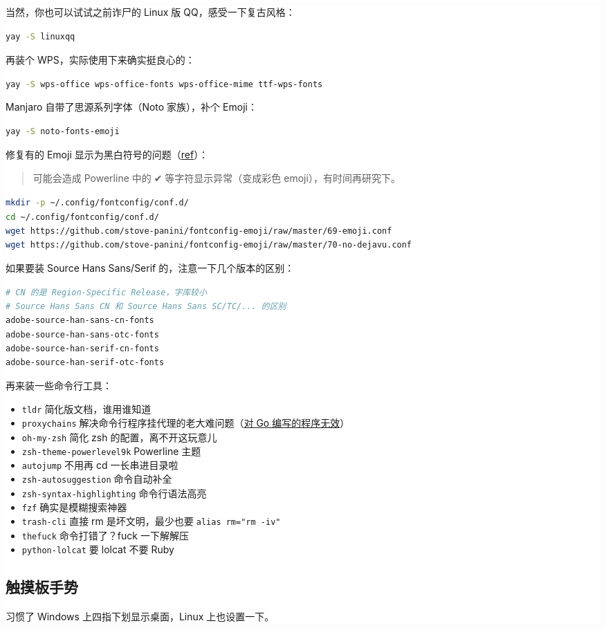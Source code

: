 当然，你也可以试试之前诈尸的 Linux 版 QQ，感受一下复古风格：

```bash
yay -S linuxqq
```

再装个 WPS，实际使用下来确实挺良心的：

```bash
yay -S wps-office wps-office-fonts wps-office-mime ttf-wps-fonts
```

Manjaro 自带了思源系列字体（Noto 家族），补个 Emoji：

```bash
yay -S noto-fonts-emoji
```

修复有的 Emoji 显示为黑白符号的问题（[ref](https://github.com/stove-panini/fontconfig-emoji/)）：

> 可能会造成 Powerline 中的 ✔ 等字符显示异常（变成彩色 emoji），有时间再研究下。

```bash
mkdir -p ~/.config/fontconfig/conf.d/
cd ~/.config/fontconfig/conf.d/
wget https://github.com/stove-panini/fontconfig-emoji/raw/master/69-emoji.conf
wget https://github.com/stove-panini/fontconfig-emoji/raw/master/70-no-dejavu.conf
```

如果要装 Source Hans Sans/Serif 的，注意一下几个版本的区别：

```bash
# CN 的是 Region-Specific Release，字库较小
# Source Hans Sans CN 和 Source Hans Sans SC/TC/... 的区别
adobe-source-han-sans-cn-fonts
adobe-source-han-sans-otc-fonts
adobe-source-han-serif-cn-fonts
adobe-source-han-serif-otc-fonts
```

再来装一些命令行工具：

- `tldr` 简化版文档，谁用谁知道
- `proxychains` 解决命令行程序挂代理的老大难问题（[对 Go 编写的程序无效](https://github.com/rofl0r/proxychains-ng/issues/199#issuecomment-340183417)）
- `oh-my-zsh` 简化 zsh 的配置，离不开这玩意儿
- `zsh-theme-powerlevel9k` Powerline 主题
- `autojump` 不用再 cd 一长串进目录啦
- `zsh-autosuggestion` 命令自动补全
- `zsh-syntax-highlighting` 命令行语法高亮
- `fzf` 确实是模糊搜索神器
- `trash-cli` 直接 rm 是坏文明，最少也要 `alias rm="rm -iv"`
- `thefuck` 命令打错了？fuck 一下解解压
- `python-lolcat` 要 lolcat 不要 Ruby


## 触摸板手势

习惯了 Windows 上四指下划显示桌面，Linux 上也设置一下。
